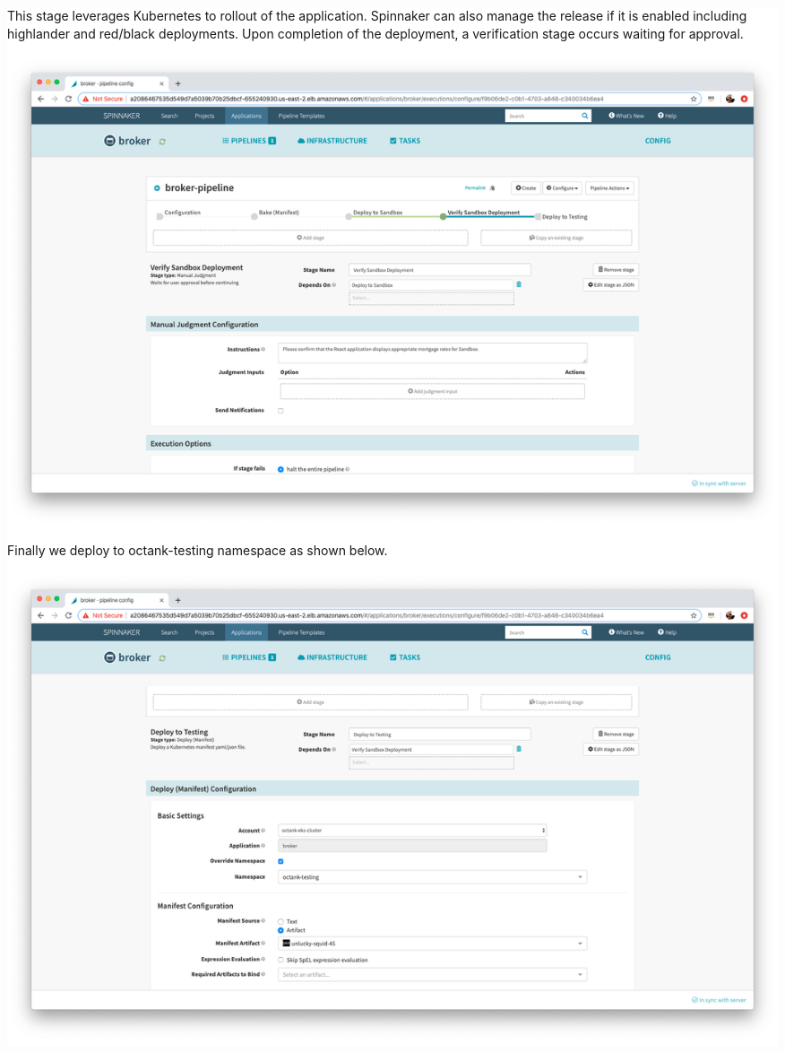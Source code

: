 This stage leverages Kubernetes to rollout of the application. Spinnaker can also manage the release if it is enabled including highlander and red/black deployments. Upon completion of the deployment, a verification stage occurs waiting for approval. 

![image](./images/spinnaker-pipeline-verify.png)

Finally we deploy to octank-testing namespace as shown below.

![image](./images/spinnaker-pipeline-testing.png)
